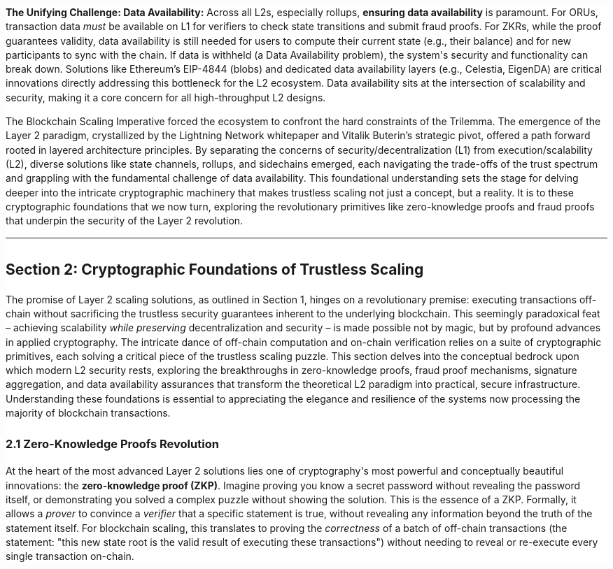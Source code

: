 **The Unifying Challenge: Data Availability:** Across all L2s, especially rollups, **ensuring data availability** is paramount. For ORUs, transaction data *must* be available on L1 for verifiers to check state transitions and submit fraud proofs. For ZKRs, while the proof guarantees validity, data availability is still needed for users to compute their current state (e.g., their balance) and for new participants to sync with the chain. If data is withheld (a Data Availability problem), the system's security and functionality can break down. Solutions like Ethereum’s EIP-4844 (blobs) and dedicated data availability layers (e.g., Celestia, EigenDA) are critical innovations directly addressing this bottleneck for the L2 ecosystem. Data availability sits at the intersection of scalability and security, making it a core concern for all high-throughput L2 designs.

The Blockchain Scaling Imperative forced the ecosystem to confront the hard constraints of the Trilemma. The emergence of the Layer 2 paradigm, crystallized by the Lightning Network whitepaper and Vitalik Buterin’s strategic pivot, offered a path forward rooted in layered architecture principles. By separating the concerns of security/decentralization (L1) from execution/scalability (L2), diverse solutions like state channels, rollups, and sidechains emerged, each navigating the trade-offs of the trust spectrum and grappling with the fundamental challenge of data availability. This foundational understanding sets the stage for delving deeper into the intricate cryptographic machinery that makes trustless scaling not just a concept, but a reality. It is to these cryptographic foundations that we now turn, exploring the revolutionary primitives like zero-knowledge proofs and fraud proofs that underpin the security of the Layer 2 revolution.



---





## Section 2: Cryptographic Foundations of Trustless Scaling

The promise of Layer 2 scaling solutions, as outlined in Section 1, hinges on a revolutionary premise: executing transactions off-chain without sacrificing the trustless security guarantees inherent to the underlying blockchain. This seemingly paradoxical feat – achieving scalability *while preserving* decentralization and security – is made possible not by magic, but by profound advances in applied cryptography. The intricate dance of off-chain computation and on-chain verification relies on a suite of cryptographic primitives, each solving a critical piece of the trustless scaling puzzle. This section delves into the conceptual bedrock upon which modern L2 security rests, exploring the breakthroughs in zero-knowledge proofs, fraud proof mechanisms, signature aggregation, and data availability assurances that transform the theoretical L2 paradigm into practical, secure infrastructure. Understanding these foundations is essential to appreciating the elegance and resilience of the systems now processing the majority of blockchain transactions.

### 2.1 Zero-Knowledge Proofs Revolution

At the heart of the most advanced Layer 2 solutions lies one of cryptography's most powerful and conceptually beautiful innovations: the **zero-knowledge proof (ZKP)**. Imagine proving you know a secret password without revealing the password itself, or demonstrating you solved a complex puzzle without showing the solution. This is the essence of a ZKP. Formally, it allows a *prover* to convince a *verifier* that a specific statement is true, without revealing any information beyond the truth of the statement itself. For blockchain scaling, this translates to proving the *correctness* of a batch of off-chain transactions (the statement: "this new state root is the valid result of executing these transactions") without needing to reveal or re-execute every single transaction on-chain.
